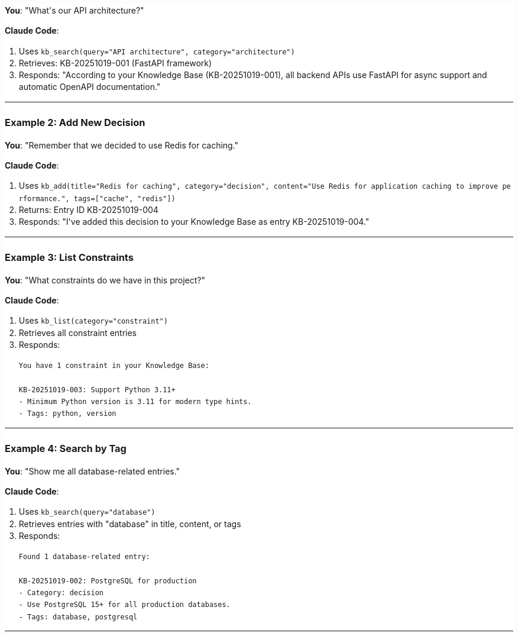 **You**: "What's our API architecture?"

**Claude Code**:
1. Uses `kb_search(query="API architecture", category="architecture")`
2. Retrieves: KB-20251019-001 (FastAPI framework)
3. Responds: "According to your Knowledge Base (KB-20251019-001), all backend APIs use FastAPI for async support and automatic OpenAPI documentation."

---

### Example 2: Add New Decision

**You**: "Remember that we decided to use Redis for caching."

**Claude Code**:
1. Uses `kb_add(title="Redis for caching", category="decision", content="Use Redis for application caching to improve performance.", tags=["cache", "redis"])`
2. Returns: Entry ID KB-20251019-004
3. Responds: "I've added this decision to your Knowledge Base as entry KB-20251019-004."

---

### Example 3: List Constraints

**You**: "What constraints do we have in this project?"

**Claude Code**:
1. Uses `kb_list(category="constraint")`
2. Retrieves all constraint entries
3. Responds:
   ```
   You have 1 constraint in your Knowledge Base:

   KB-20251019-003: Support Python 3.11+
   - Minimum Python version is 3.11 for modern type hints.
   - Tags: python, version
   ```

---

### Example 4: Search by Tag

**You**: "Show me all database-related entries."

**Claude Code**:
1. Uses `kb_search(query="database")`
2. Retrieves entries with "database" in title, content, or tags
3. Responds:
   ```
   Found 1 database-related entry:

   KB-20251019-002: PostgreSQL for production
   - Category: decision
   - Use PostgreSQL 15+ for all production databases.
   - Tags: database, postgresql
   ```

---